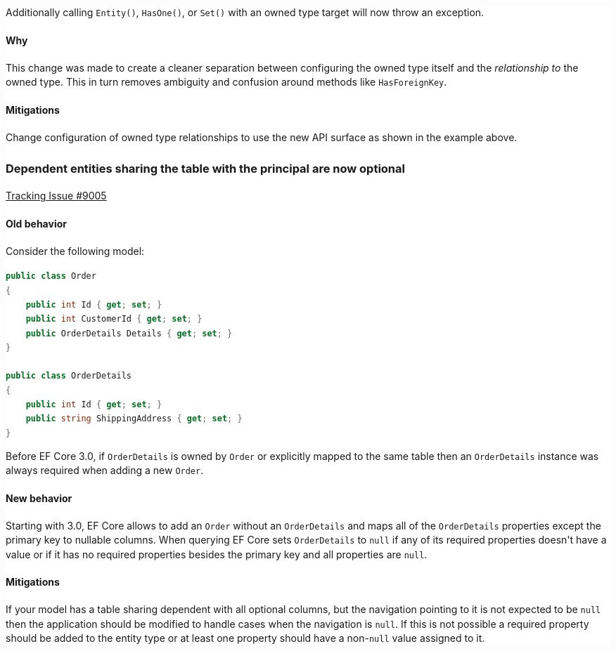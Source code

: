 ```csharp
```

Additionally calling `Entity()`, `HasOne()`, or `Set()` with an owned type target will now throw an exception.

#### Why

This change was made to create a cleaner separation between configuring the owned type itself and the _relationship to_ the owned type.
This in turn removes ambiguity and confusion around methods like `HasForeignKey`.

#### Mitigations

Change configuration of owned type relationships to use the new API surface as shown in the example above.

<a name="de"></a>

### Dependent entities sharing the table with the principal are now optional

[Tracking Issue #9005](https://github.com/dotnet/efcore/issues/9005)

#### Old behavior

Consider the following model:

```csharp
public class Order
{
    public int Id { get; set; }
    public int CustomerId { get; set; }
    public OrderDetails Details { get; set; }
}

public class OrderDetails
{
    public int Id { get; set; }
    public string ShippingAddress { get; set; }
}
```

Before EF Core 3.0, if `OrderDetails` is owned by `Order` or explicitly mapped to the same table then an `OrderDetails` instance was always required when adding a new `Order`.

#### New behavior

Starting with 3.0, EF Core allows to add an `Order` without an `OrderDetails` and maps all of the `OrderDetails` properties except the primary key to nullable columns.
When querying EF Core sets `OrderDetails` to `null` if any of its required properties doesn't have a value or if it has no required properties besides the primary key and all properties are `null`.

#### Mitigations

If your model has a table sharing dependent with all optional columns, but the navigation pointing to it is not expected to be `null` then the application should be modified to handle cases when the navigation is `null`. If this is not possible a required property should be added to the entity type or at least one property should have a non-`null` value assigned to it.
